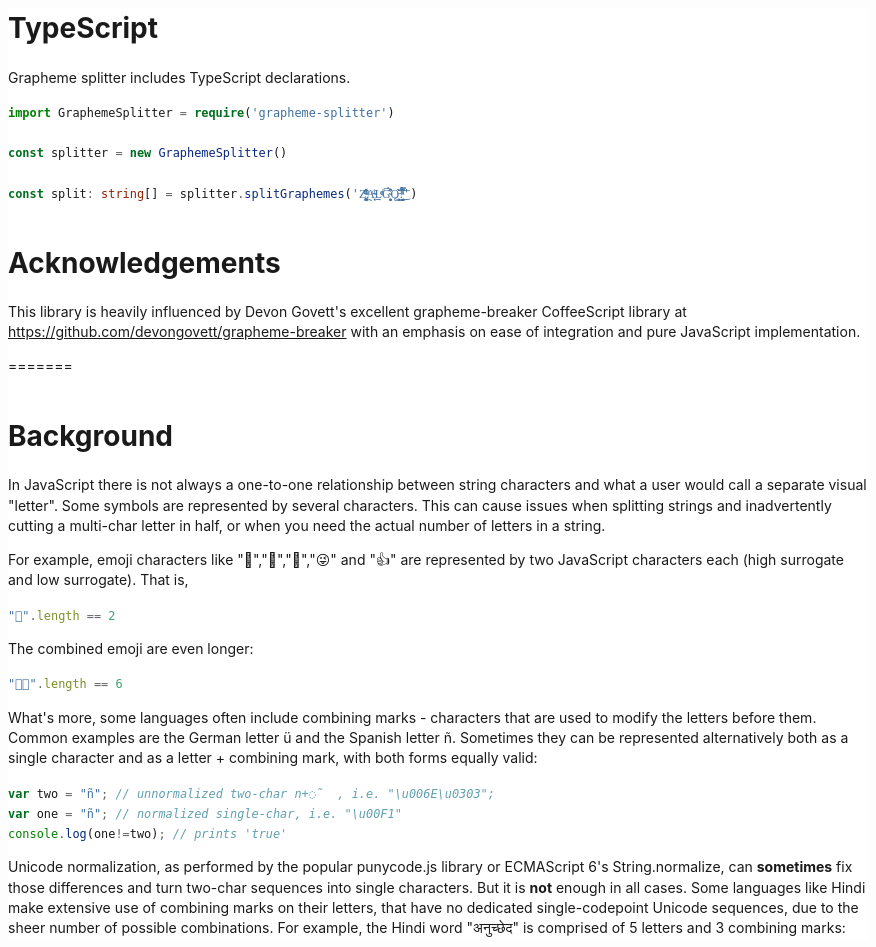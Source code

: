 # TypeScript

Grapheme splitter includes TypeScript declarations.

```typescript
import GraphemeSplitter = require('grapheme-splitter')

const splitter = new GraphemeSplitter()

const split: string[] = splitter.splitGraphemes('Z͑ͫ̓ͪ̂ͫ̽͏̴̙̤̞͉͚̯̞̠͍A̴̵̜̰͔ͫ͗͢L̠ͨͧͩ͘G̴̻͈͍͔̹̑͗̎̅͛́Ǫ̵̹̻̝̳͂̌̌͘!͖̬̰̙̗̿̋ͥͥ̂ͣ̐́́͜͞')
```

# Acknowledgements

This library is heavily influenced by Devon Govett's excellent grapheme-breaker CoffeeScript library at https://github.com/devongovett/grapheme-breaker with an emphasis on ease of integration and pure JavaScript implementation.



=======
# Background

In JavaScript there is not always a one-to-one relationship between string characters and what a user would call a separate visual "letter". Some symbols are represented by several characters. This can cause issues when splitting strings and inadvertently cutting a multi-char letter in half, or when you need the actual number of letters in a string.

For example, emoji characters like "🌷","🎁","💩","😜" and "👍" are represented by two JavaScript characters each (high surrogate and low surrogate). That is, 

```javascript
"🌷".length == 2
```
The combined emoji are even longer:
```javascript
"🏳️‍🌈".length == 6
```

What's more, some languages often include combining marks - characters that are used to modify the letters before them. Common examples are the German letter ü and the Spanish letter ñ. Sometimes they can be represented alternatively both as a single character and as a letter + combining mark, with both forms equally valid:
    
```javascript
var two = "ñ"; // unnormalized two-char n+◌̃  , i.e. "\u006E\u0303";
var one = "ñ"; // normalized single-char, i.e. "\u00F1"
console.log(one!=two); // prints 'true'
```

Unicode normalization, as performed by the popular punycode.js library or ECMAScript 6's String.normalize, can **sometimes** fix those differences and turn two-char sequences into single characters. But it is **not** enough in all cases. Some languages like Hindi make extensive use of combining marks on their letters, that have no dedicated single-codepoint Unicode sequences, due to the sheer number of possible combinations.
For example, the Hindi word "अनुच्छेद" is comprised of 5 letters and 3 combining marks:
